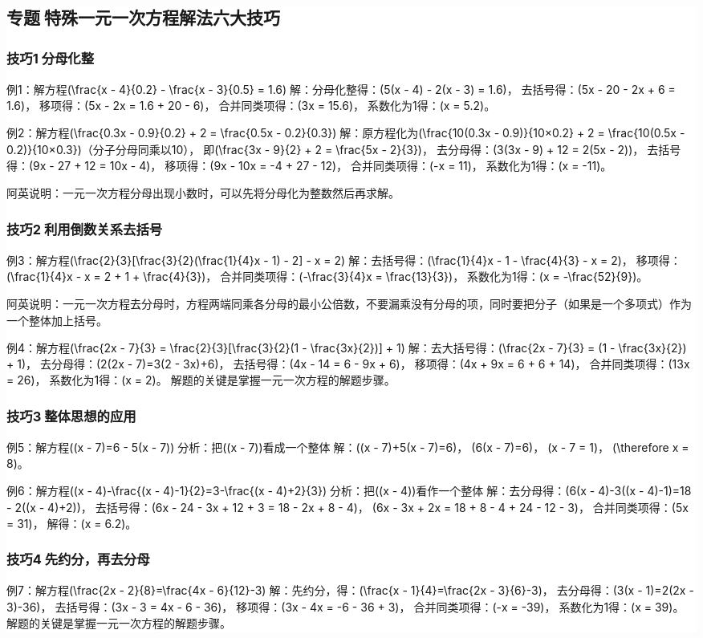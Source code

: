 ## 专题 特殊一元一次方程解法六大技巧
### 技巧1 分母化整
例1：解方程\(\frac{x - 4}{0.2} - \frac{x - 3}{0.5} = 1.6\)
解：分母化整得：\(5(x - 4) - 2(x - 3) = 1.6\)，
去括号得：\(5x - 20 - 2x + 6 = 1.6\)，
移项得：\(5x - 2x = 1.6 + 20 - 6\)，
合并同类项得：\(3x = 15.6\)，
系数化为1得：\(x = 5.2\)。

例2：解方程\(\frac{0.3x - 0.9}{0.2} + 2 = \frac{0.5x - 0.2}{0.3}\)
解：原方程化为\(\frac{10(0.3x - 0.9)}{10×0.2} + 2 = \frac{10(0.5x - 0.2)}{10×0.3}\)（分子分母同乘以10），
即\(\frac{3x - 9}{2} + 2 = \frac{5x - 2}{3}\)，
去分母得：\(3(3x - 9) + 12 = 2(5x - 2)\)，
去括号得：\(9x - 27 + 12 = 10x - 4\)，
移项得：\(9x - 10x = -4 + 27 - 12\)，
合并同类项得：\(-x = 11\)，
系数化为1得：\(x = -11\)。

阿英说明：一元一次方程分母出现小数时，可以先将分母化为整数然后再求解。
### 技巧2 利用倒数关系去括号
例3：解方程\(\frac{2}{3}[\frac{3}{2}(\frac{1}{4}x - 1) - 2] - x = 2\)
解：去括号得：\(\frac{1}{4}x - 1 - \frac{4}{3} - x = 2\)，
移项得：\(\frac{1}{4}x - x = 2 + 1 + \frac{4}{3}\)，
合并同类项得：\(-\frac{3}{4}x = \frac{13}{3}\)，
系数化为1得：\(x = -\frac{52}{9}\)。

阿英说明：一元一次方程去分母时，方程两端同乘各分母的最小公倍数，不要漏乘没有分母的项，同时要把分子（如果是一个多项式）作为一个整体加上括号。

例4：解方程\(\frac{2x - 7}{3} = \frac{2}{3}[\frac{3}{2}(1 - \frac{3x}{2})] + 1\)
解：去大括号得：\(\frac{2x - 7}{3} = (1 - \frac{3x}{2}) + 1\)，
去分母得：\(2(2x - 7)=3(2 - 3x)+6\)，
去括号得：\(4x - 14 = 6 - 9x + 6\)，
移项得：\(4x + 9x = 6 + 6 + 14\)，
合并同类项得：\(13x = 26\)，
系数化为1得：\(x = 2\)。
解题的关键是掌握一元一次方程的解题步骤。
### 技巧3 整体思想的应用
例5：解方程\((x - 7)=6 - 5(x - 7)\)
分析：把\((x - 7)\)看成一个整体
解：\((x - 7)+5(x - 7)=6\)，
\(6(x - 7)=6\)，
\(x - 7 = 1\)，
\(\therefore x = 8\)。

例6：解方程\((x - 4)-\frac{(x - 4)-1}{2}=3-\frac{(x - 4)+2}{3}\)
分析：把\((x - 4)\)看作一个整体
解：去分母得：\(6(x - 4)-3((x - 4)-1)=18 - 2((x - 4)+2)\)，
去括号得：\(6x - 24 - 3x + 12 + 3 = 18 - 2x + 8 - 4\)，
\(6x - 3x + 2x = 18 + 8 - 4 + 24 - 12 - 3\)，
合并同类项得：\(5x = 31\)，
解得：\(x = 6.2\)。
### 技巧4 先约分，再去分母
例7：解方程\(\frac{2x - 2}{8}=\frac{4x - 6}{12}-3\)
解：先约分，得：\(\frac{x - 1}{4}=\frac{2x - 3}{6}-3\)，
去分母得：\(3(x - 1)=2(2x - 3)-36\)，
去括号得：\(3x - 3 = 4x - 6 - 36\)，
移项得：\(3x - 4x = -6 - 36 + 3\)，
合并同类项得：\(-x = -39\)，
系数化为1得：\(x = 39\)。
解题的关键是掌握一元一次方程的解题步骤。
